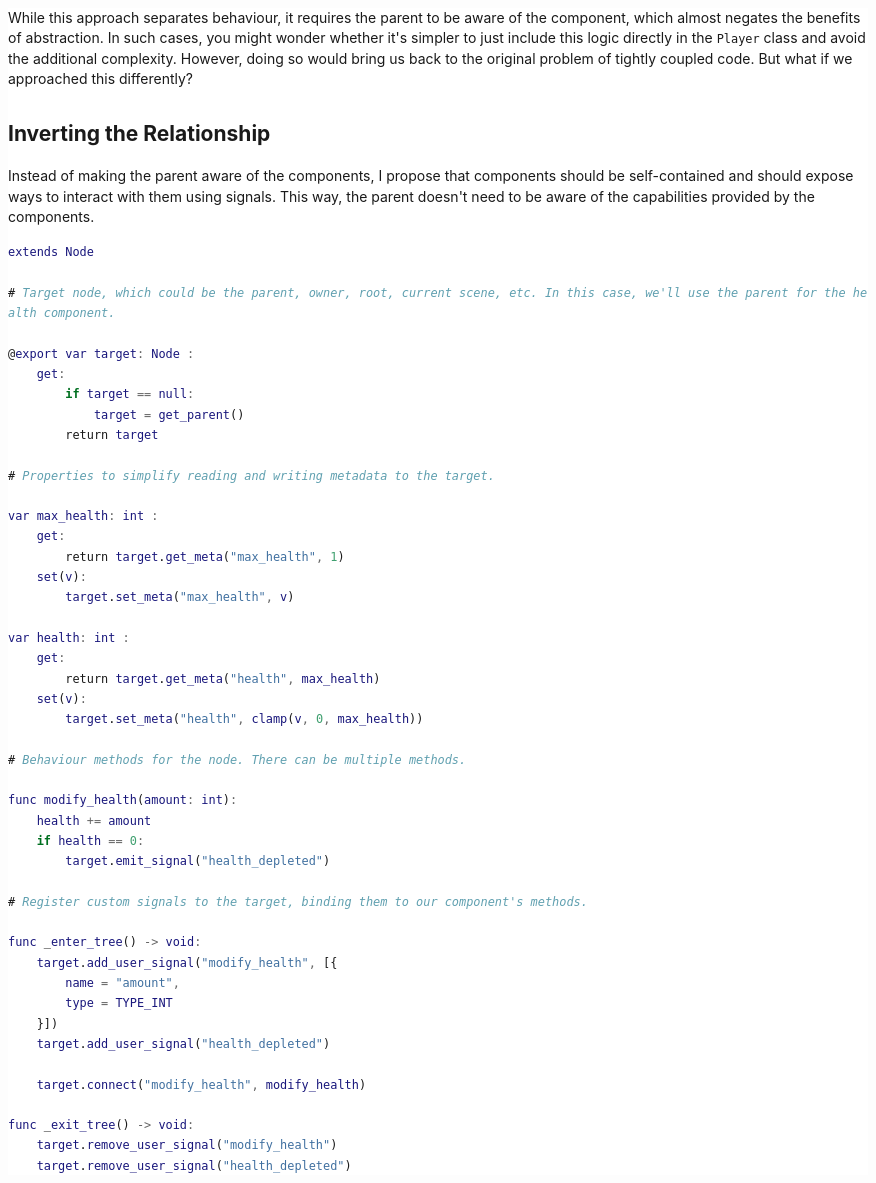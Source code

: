 While this approach separates behaviour, it requires the parent to be aware of the component, which almost negates the benefits of abstraction. In such cases, you might wonder whether it's simpler to just include this logic directly in the `Player` class and avoid the additional complexity. However, doing so would bring us back to the original problem of tightly coupled code. But what if we approached this differently?

## Inverting the Relationship

Instead of making the parent aware of the components, I propose that components should be self-contained and should expose ways to interact with them using signals. This way, the parent doesn't need to be aware of the capabilities provided by the components.

```gd
extends Node

# Target node, which could be the parent, owner, root, current scene, etc. In this case, we'll use the parent for the health component.

@export var target: Node :
    get:
        if target == null:
            target = get_parent()
        return target
        
# Properties to simplify reading and writing metadata to the target.

var max_health: int :
    get:
        return target.get_meta("max_health", 1)
    set(v):
        target.set_meta("max_health", v)        

var health: int :
    get:
        return target.get_meta("health", max_health)
    set(v):
        target.set_meta("health", clamp(v, 0, max_health))     

# Behaviour methods for the node. There can be multiple methods.

func modify_health(amount: int):
    health += amount
    if health == 0:
        target.emit_signal("health_depleted")

# Register custom signals to the target, binding them to our component's methods.

func _enter_tree() -> void:
    target.add_user_signal("modify_health", [{
        name = "amount",
        type = TYPE_INT
    }])
    target.add_user_signal("health_depleted")
    
    target.connect("modify_health", modify_health)
    
func _exit_tree() -> void:
    target.remove_user_signal("modify_health")
    target.remove_user_signal("health_depleted")
```
